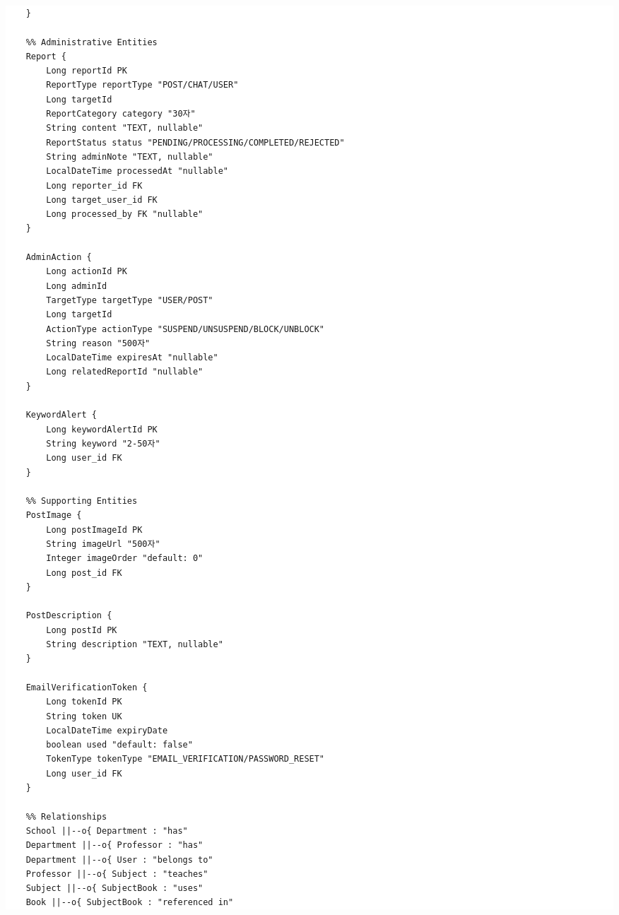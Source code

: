 ```mermaid
    }

    %% Administrative Entities
    Report {
        Long reportId PK
        ReportType reportType "POST/CHAT/USER"
        Long targetId
        ReportCategory category "30자"
        String content "TEXT, nullable"
        ReportStatus status "PENDING/PROCESSING/COMPLETED/REJECTED"
        String adminNote "TEXT, nullable"
        LocalDateTime processedAt "nullable"
        Long reporter_id FK
        Long target_user_id FK
        Long processed_by FK "nullable"
    }

    AdminAction {
        Long actionId PK
        Long adminId
        TargetType targetType "USER/POST"
        Long targetId
        ActionType actionType "SUSPEND/UNSUSPEND/BLOCK/UNBLOCK"
        String reason "500자"
        LocalDateTime expiresAt "nullable"
        Long relatedReportId "nullable"
    }

    KeywordAlert {
        Long keywordAlertId PK
        String keyword "2-50자"
        Long user_id FK
    }

    %% Supporting Entities
    PostImage {
        Long postImageId PK
        String imageUrl "500자"
        Integer imageOrder "default: 0"
        Long post_id FK
    }

    PostDescription {
        Long postId PK
        String description "TEXT, nullable"
    }

    EmailVerificationToken {
        Long tokenId PK
        String token UK
        LocalDateTime expiryDate
        boolean used "default: false"
        TokenType tokenType "EMAIL_VERIFICATION/PASSWORD_RESET"
        Long user_id FK
    }

    %% Relationships
    School ||--o{ Department : "has"
    Department ||--o{ Professor : "has"
    Department ||--o{ User : "belongs to"
    Professor ||--o{ Subject : "teaches"
    Subject ||--o{ SubjectBook : "uses"
    Book ||--o{ SubjectBook : "referenced in"
```